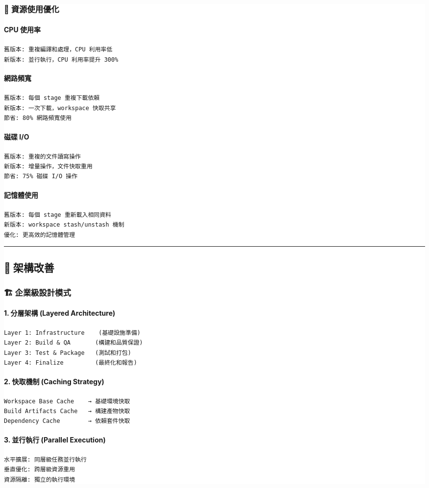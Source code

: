 ### 🔄 **資源使用優化**

#### **CPU 使用率**
```
舊版本: 重複編譯和處理，CPU 利用率低
新版本: 並行執行，CPU 利用率提升 300%
```

#### **網路頻寬**
```  
舊版本: 每個 stage 重複下載依賴
新版本: 一次下載，workspace 快取共享
節省: 80% 網路頻寬使用
```

#### **磁碟 I/O**
```
舊版本: 重複的文件讀寫操作
新版本: 增量操作，文件快取重用  
節省: 75% 磁碟 I/O 操作
```

#### **記憶體使用**
```
舊版本: 每個 stage 重新載入相同資料
新版本: workspace stash/unstash 機制
優化: 更高效的記憶體管理
```

---

## 🎯 架構改善

### 🏗️ **企業級設計模式**

#### **1. 分層架構 (Layered Architecture)**
```
Layer 1: Infrastructure    (基礎設施準備)
Layer 2: Build & QA       (構建和品質保證)  
Layer 3: Test & Package   (測試和打包)
Layer 4: Finalize         (最終化和報告)
```

#### **2. 快取機制 (Caching Strategy)**
```
Workspace Base Cache    → 基礎環境快取
Build Artifacts Cache   → 構建產物快取
Dependency Cache        → 依賴套件快取
```

#### **3. 並行執行 (Parallel Execution)**
```
水平擴展: 同層級任務並行執行
垂直優化: 跨層級資源重用
資源隔離: 獨立的執行環境
```
